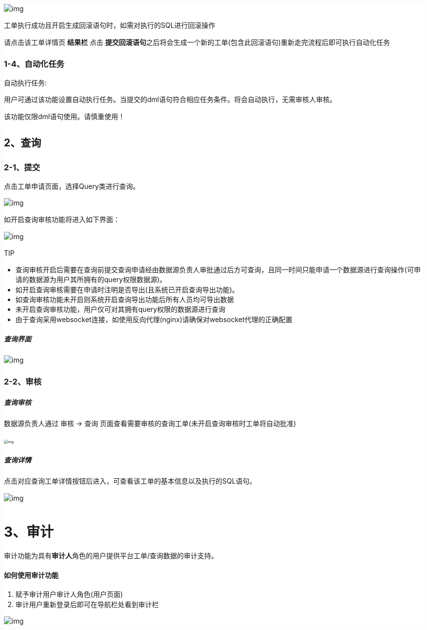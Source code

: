 ![img](https://wiki.60889.xyz:8568/confluence/download/attachments/36143373/image2023-5-22_13-44-30.png?version=1&modificationDate=1684737869483&api=v2)

工单执行成功且开启生成回滚语句时，如需对执行的SQL进行回滚操作

请点击该工单详情页 **结果栏** 点击 **提交回滚语句**之后将会生成一个新的工单(包含此回滚语句)重新走完流程后即可执行自动化任务

### 1-4、自动化任务

自动执行任务:

用户可通过该功能设置自动执行任务。当提交的dml语句符合相应任务条件。将会自动执行，无需审核人审核。

该功能仅限dml语句使用。请慎重使用！

## 2、查询

### 2-1、提交

点击工单申请页面，选择Query类进行查询。

![img](https://wiki.60889.xyz:8568/confluence/download/attachments/36143373/image2023-5-22_14-12-47.png?version=1&modificationDate=1684739566429&api=v2)

如开启查询审核功能将进入如下界面：

![img](https://wiki.60889.xyz:8568/confluence/download/attachments/36143373/image2023-5-22_14-38-32.png?version=1&modificationDate=1684741111248&api=v2)

TIP

- 查询审核开启后需要在查询前提交查询申请经由数据源负责人审批通过后方可查询，且同一时间只能申请一个数据源进行查询操作(可申请的数据源为用户其所拥有的query权限数据源)。
- 如开启查询审核需要在申请时注明是否导出(且系统已开启查询导出功能)。
- 如查询审核功能未开启则系统开启查询导出功能后所有人员均可导出数据
- 未开启查询审核功能，用户仅可对其拥有query权限的数据源进行查询
- 由于查询采用websocket连接，如使用反向代理(nginx)请确保对websocket代理的正确配置

##### **查询界面**

![img](https://wiki.60889.xyz:8568/confluence/download/attachments/36143373/image2023-5-22_14-17-24.png?version=1&modificationDate=1684739843922&api=v2)

### 2-2、审核

##### 查询审核

数据源负责人通过 审核 -> 查询 页面查看需要审核的查询工单(未开启查询审核时工单将自动批准)

<img src="https://next.yearning.io/images/query07.png" alt="img" style="zoom:50%;" />

##### 查询详情

点击对应查询工单详情按钮后进入，可查看该工单的基本信息以及执行的SQL语句。

![img](https://next.yearning.io/images/query08.png)



# 3、审计

审计功能为具有**审计人**角色的用户提供平台工单/查询数据的审计支持。

#### 如何使用审计功能

1. 赋予审计用户审计人角色(用户页面)
2. 审计用户重新登录后即可在导航栏处看到审计栏

![img](https://wiki.60889.xyz:8568/confluence/download/attachments/36143373/image2023-5-22_14-11-19.png?version=1&modificationDate=1684739478486&api=v2)